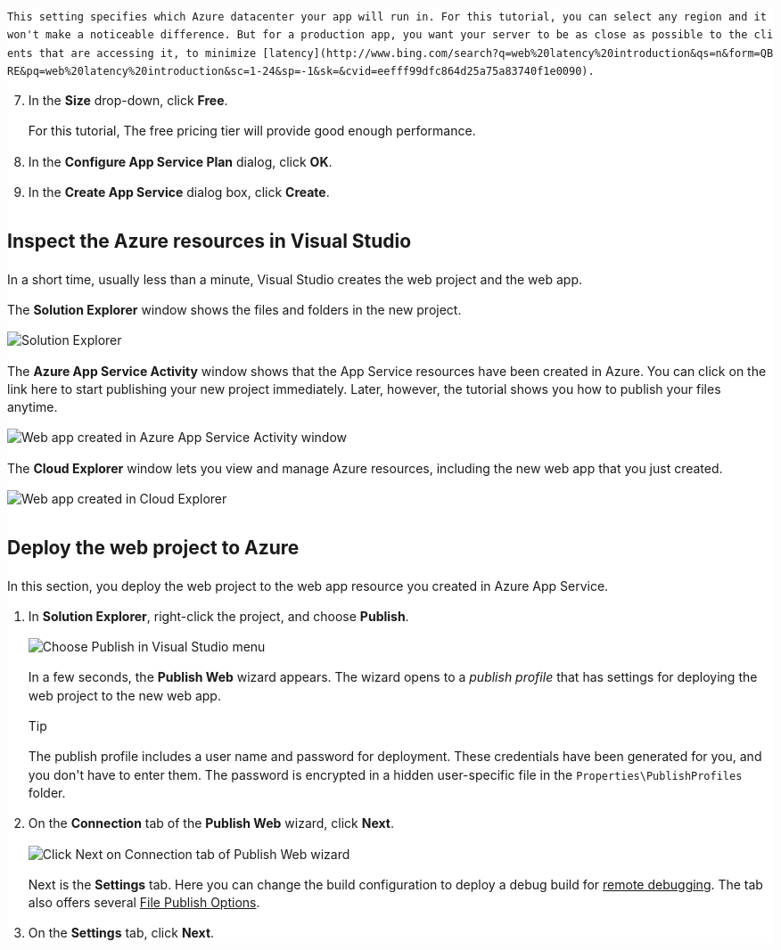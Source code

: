     This setting specifies which Azure datacenter your app will run in. For this tutorial, you can select any region and it won't make a noticeable difference. But for a production app, you want your server to be as close as possible to the clients that are accessing it, to minimize [latency](http://www.bing.com/search?q=web%20latency%20introduction&qs=n&form=QBRE&pq=web%20latency%20introduction&sc=1-24&sp=-1&sk=&cvid=eefff99dfc864d25a75a83740f1e0090).
7. In the **Size** drop-down, click **Free**.
   
    For this tutorial, The free pricing tier will provide good enough performance.
8. In the **Configure App Service Plan** dialog, click **OK**.
9. In the **Create App Service** dialog box, click **Create**.

## Inspect the Azure resources in Visual Studio
In a short time, usually less than a minute, Visual Studio creates the web project and the web app.  

The **Solution Explorer** window shows the files and folders in the new project.

![Solution Explorer](./media/web-sites-dotnet-get-started/solutionexplorer.png)

The **Azure App Service Activity** window shows that the App Service resources have been created in Azure. You can click on the link here to start publishing your new project immediately. Later, however, the tutorial shows you how to publish your files anytime.

![Web app created in Azure App Service Activity window](./media/web-sites-dotnet-get-started/GS13sitecreated1.png)

The **Cloud Explorer** window lets you view and manage Azure resources, including the new web app that you just created.

![Web app created in Cloud Explorer](./media/web-sites-dotnet-get-started/siteinse.png)

## Deploy the web project to Azure
In this section, you deploy the web project to the web app resource you created in Azure App Service.

1. In **Solution Explorer**, right-click the project, and choose **Publish**.
   
    ![Choose Publish in Visual Studio menu](./media/web-sites-dotnet-get-started/choosepublish.png)
   
    In a few seconds, the **Publish Web** wizard appears. The wizard opens to a *publish profile* that has settings for deploying the web project to the new web app.
   
    > [!TIP] 
    > The publish profile includes a user name and password for deployment.  These credentials have been generated for you, and you don't have to enter them. The password is encrypted in a hidden user-specific file in the `Properties\PublishProfiles` folder.
    >
    >
2. On the **Connection** tab of the **Publish Web** wizard, click **Next**.
   
    ![Click Next on Connection tab of Publish Web wizard](./media/web-sites-dotnet-get-started/GS13ValidateConnection.png)
   
    Next is the **Settings** tab. Here you can change the build configuration to deploy a debug build for [remote debugging](web-sites-dotnet-troubleshoot-visual-studio.md#remotedebug). The tab also offers several [File Publish Options](https://msdn.microsoft.com/library/dd465337.aspx#Anchor_2).
3. On the **Settings** tab, click **Next**.
   